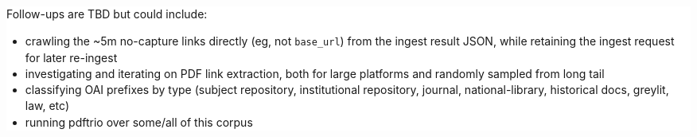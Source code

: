 Follow-ups are TBD but could include:
- crawling the ~5m no-capture links directly (eg, not `base_url`) from the
  ingest result JSON, while retaining the ingest request for later re-ingest
- investigating and iterating on PDF link extraction, both for large platforms
  and randomly sampled from long tail
- classifying OAI prefixes by type (subject repository, institutional
  repository, journal, national-library, historical docs, greylit, law, etc)
- running pdftrio over some/all of this corpus
